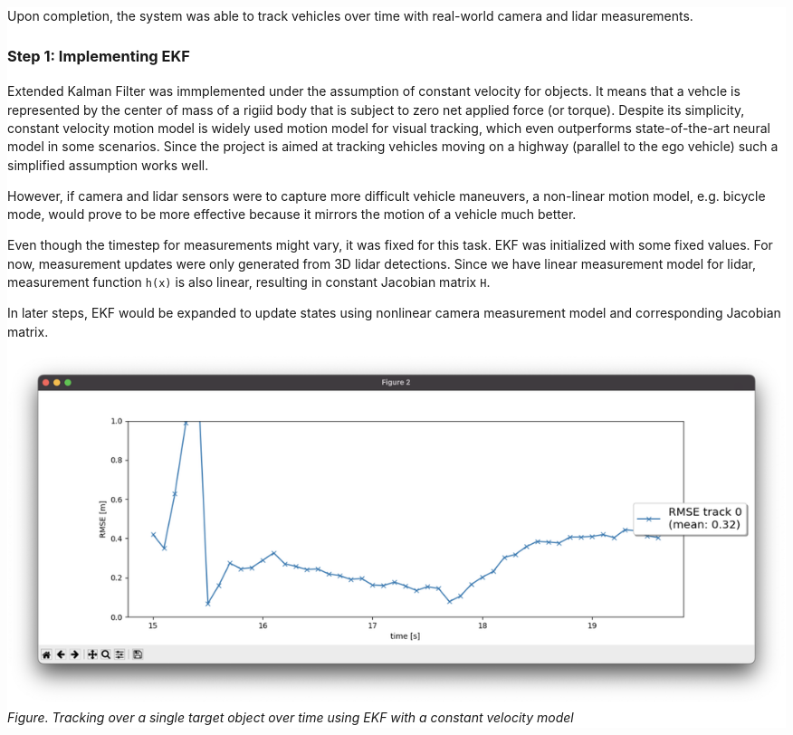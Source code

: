 Upon completion, the system was able to track vehicles over time with real-world camera and lidar measurements.

### __Step 1: Implementing EKF__

Extended Kalman Filter was immplemented under the assumption of constant velocity for objects. 
It means that a vehcle is represented by the center of mass of a rigiid body that is subject to zero net applied force (or torque).
Despite its simplicity, constant velocity motion model is widely used  motion model for visual tracking, which even outperforms 
state-of-the-art neural model in some scenarios. 
Since the project is aimed at tracking vehicles moving on a highway (parallel to the ego vehicle) such a simplified assumption works well. 

However, if camera and lidar sensors were to capture more difficult vehicle maneuvers, a non-linear motion model, e.g. bicycle mode, would prove to be more effective 
because it mirrors the motion of a vehicle much better. 

Even though the timestep for measurements might vary, it was fixed for this task. EKF was initialized with some fixed values. 
For now, measurement updates were only generated from 3D lidar detections. Since we have linear measurement model for lidar, 
measurement function `h(x)` is also linear, resulting in constant Jacobian matrix `H`. 

In later steps, EKF would be expanded to update states using nonlinear camera measurement model and corresponding Jacobian matrix.

![Single Object Tracking](/report%20images/second%20part/final_screenshot1.png)
_Figure. Tracking over a single target object over time using EKF with a constant velocity model_

